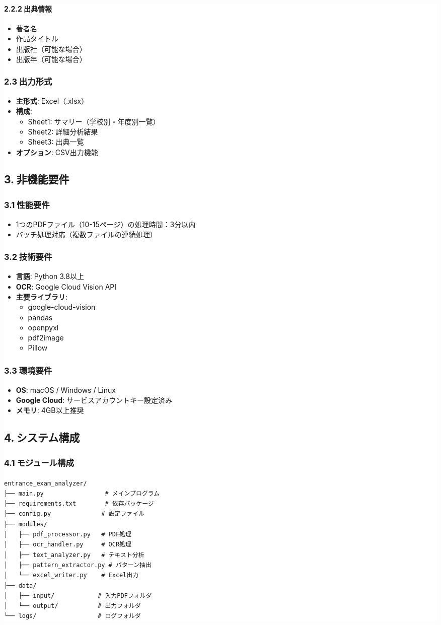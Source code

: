 #### 2.2.2 出典情報
- 著者名
- 作品タイトル
- 出版社（可能な場合）
- 出版年（可能な場合）

### 2.3 出力形式
- **主形式**: Excel（.xlsx）
- **構成**:
  - Sheet1: サマリー（学校別・年度別一覧）
  - Sheet2: 詳細分析結果
  - Sheet3: 出典一覧
- **オプション**: CSV出力機能

## 3. 非機能要件

### 3.1 性能要件
- 1つのPDFファイル（10-15ページ）の処理時間：3分以内
- バッチ処理対応（複数ファイルの連続処理）

### 3.2 技術要件
- **言語**: Python 3.8以上
- **OCR**: Google Cloud Vision API
- **主要ライブラリ**:
  - google-cloud-vision
  - pandas
  - openpyxl
  - pdf2image
  - Pillow

### 3.3 環境要件
- **OS**: macOS / Windows / Linux
- **Google Cloud**: サービスアカウントキー設定済み
- **メモリ**: 4GB以上推奨

## 4. システム構成

### 4.1 モジュール構成
```
entrance_exam_analyzer/
├── main.py                 # メインプログラム
├── requirements.txt        # 依存パッケージ
├── config.py              # 設定ファイル
├── modules/
│   ├── pdf_processor.py   # PDF処理
│   ├── ocr_handler.py     # OCR処理
│   ├── text_analyzer.py   # テキスト分析
│   ├── pattern_extractor.py # パターン抽出
│   └── excel_writer.py    # Excel出力
├── data/
│   ├── input/            # 入力PDFフォルダ
│   └── output/           # 出力フォルダ
└── logs/                 # ログフォルダ
```
